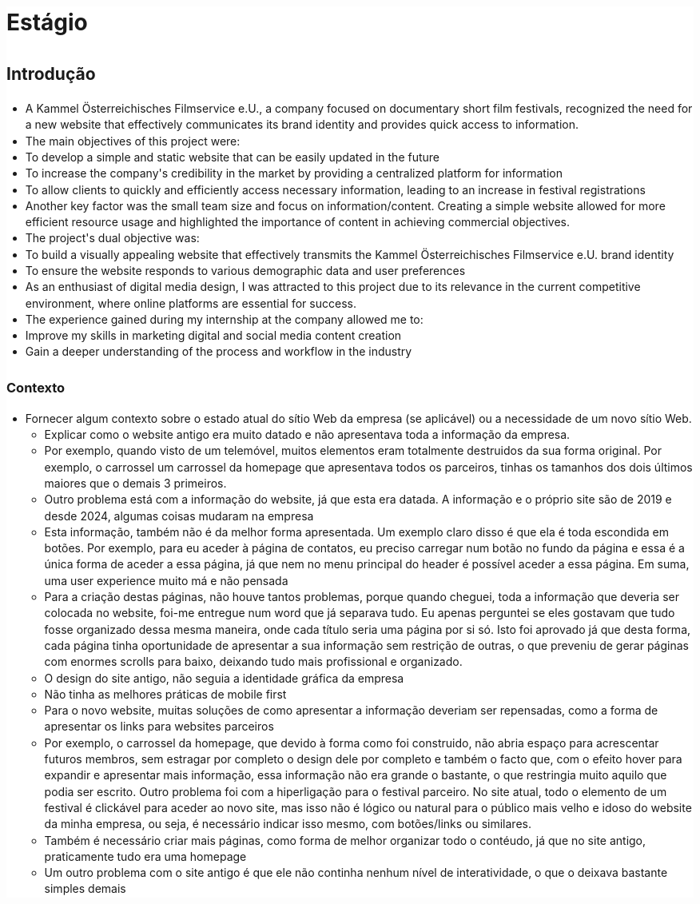 # Estágio

## Introdução

- A Kammel Österreichisches Filmservice e.U., a company focused on documentary short film festivals, recognized the need for a new website that effectively communicates its brand identity and provides quick access to information.
- The main objectives of this project were:
- To develop a simple and static website that can be easily updated in the future
- To increase the company's credibility in the market by providing a centralized platform for information
- To allow clients to quickly and efficiently access necessary information, leading to an increase in festival registrations
- Another key factor was the small team size and focus on information/content. Creating a simple website allowed for more efficient resource usage and highlighted the importance of content in achieving commercial objectives.
- The project's dual objective was:
- To build a visually appealing website that effectively transmits the Kammel Österreichisches Filmservice e.U. brand identity
- To ensure the website responds to various demographic data and user preferences
- As an enthusiast of digital media design, I was attracted to this project due to its relevance in the current competitive environment, where online platforms are essential for success.
- The experience gained during my internship at the company allowed me to:
- Improve my skills in marketing digital and social media content creation
- Gain a deeper understanding of the process and workflow in the industry

### Contexto

- Fornecer algum contexto sobre o estado atual do sítio Web da empresa (se aplicável) ou a necessidade de um novo sítio Web.
  - Explicar como o website antigo era muito datado e não apresentava toda a informação da empresa.
  - Por exemplo, quando visto de um telemóvel, muitos elementos eram totalmente destruidos da sua forma original. Por exemplo, o carrossel um carrossel da homepage que apresentava todos os parceiros, tinhas os tamanhos dos dois últimos maiores que o demais 3 primeiros.
  - Outro problema está com a informação do website, já que esta era datada. A informação e o próprio site são de 2019 e desde 2024, algumas coisas mudaram na empresa
  - Esta informação, também não é da melhor forma apresentada. Um exemplo claro disso é que ela é toda escondida em botões. Por exemplo, para eu aceder à página de contatos, eu preciso carregar num botão no fundo da página e essa é a única forma de aceder a essa página, já que nem no menu principal do header é possível aceder a essa página. Em suma, uma user experience muito má e não pensada
  - Para a criação destas páginas, não houve tantos problemas, porque quando cheguei, toda a informação que deveria ser colocada no website, foi-me entregue num word que já separava tudo. Eu apenas perguntei se eles gostavam que tudo fosse organizado dessa mesma maneira, onde cada título seria uma página por si só. Isto foi aprovado já que desta forma, cada página tinha oportunidade de apresentar a sua informação sem restrição de outras, o que preveniu de gerar páginas com enormes scrolls para baixo, deixando tudo mais profissional e organizado.
  - O design do site antigo, não seguia a identidade gráfica da empresa
  - Não tinha as melhores práticas de mobile first
  - Para o novo website, muitas soluções de como apresentar a informação deveriam ser repensadas, como a forma de apresentar os links para websites parceiros
  - Por exemplo, o carrossel da homepage, que devido à forma como foi construido, não abria espaço para acrescentar futuros membros, sem estragar por completo o design dele por completo e também o facto que, com o efeito hover para expandir e apresentar mais informação, essa informação não era grande o bastante, o que restringia muito aquilo que podia ser escrito. Outro problema foi com a hiperligação para o festival parceiro. No site atual, todo o elemento de um festival é clickável para aceder ao novo site, mas isso não é lógico ou natural para o público mais velho e idoso do website da minha empresa, ou seja, é necessário indicar isso mesmo, com botões/links ou similares.
  - Também é necessário criar mais páginas, como forma de melhor organizar todo o contéudo, já que no site antigo, praticamente tudo era uma homepage
  - Um outro problema com o site antigo é que ele não continha nenhum nível de interatividade, o que o deixava bastante simples demais